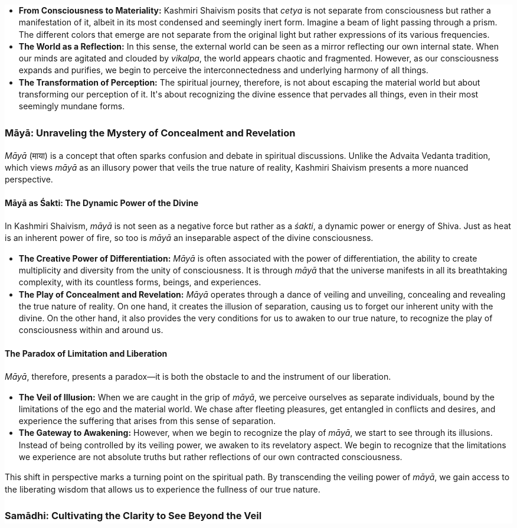 * **From Consciousness to Materiality:** Kashmiri Shaivism posits that *cetya* is not separate from consciousness but rather a manifestation of it, albeit in its most condensed and seemingly inert form. Imagine a beam of light passing through a prism. The different colors that emerge are not separate from the original light but rather expressions of its various frequencies.
* **The World as a Reflection:** In this sense, the external world can be seen as a mirror reflecting our own internal state. When our minds are agitated and clouded by *vikalpa*, the world appears chaotic and fragmented. However, as our consciousness expands and purifies, we begin to perceive the interconnectedness and underlying harmony of all things.
* **The Transformation of Perception:**  The spiritual journey, therefore, is not about escaping the material world but about transforming our perception of it. It's about recognizing the divine essence that pervades all things, even in their most seemingly mundane forms.

### Māyā: Unraveling the Mystery of Concealment and Revelation

*Māyā* (माया) is a concept that often sparks confusion and debate in spiritual discussions. Unlike the Advaita Vedanta tradition, which views *māyā* as an illusory power that veils the true nature of reality, Kashmiri Shaivism presents a more nuanced perspective.

#### Māyā as Śakti: The Dynamic Power of the Divine

In Kashmiri Shaivism, *māyā* is not seen as a negative force but rather as a *śakti*, a dynamic power or energy of Shiva. Just as heat is an inherent power of fire, so too is *māyā* an inseparable aspect of the divine consciousness.

* **The Creative Power of Differentiation:**  *Māyā* is often associated with the power of differentiation, the ability to create multiplicity and diversity from the unity of consciousness. It is through *māyā* that the universe manifests in all its breathtaking complexity, with its countless forms, beings, and experiences. 
* **The Play of Concealment and Revelation:**  *Māyā* operates through a dance of veiling and unveiling, concealing and revealing the true nature of reality. On one hand, it creates the illusion of separation, causing us to forget our inherent unity with the divine. On the other hand, it also provides the very conditions for us to awaken to our true nature, to recognize the play of consciousness within and around us.

#### The Paradox of Limitation and Liberation

*Māyā*, therefore, presents a paradox—it is both the obstacle to and the instrument of our liberation. 

* **The Veil of Illusion:** When we are caught in the grip of *māyā*, we perceive ourselves as separate individuals, bound by the limitations of the ego and the material world. We chase after fleeting pleasures, get entangled in conflicts and desires, and experience the suffering that arises from this sense of separation.
* **The Gateway to Awakening:** However, when we begin to recognize the play of *māyā*, we start to see through its illusions. Instead of being controlled by its veiling power, we awaken to its revelatory aspect. We begin to recognize that the limitations we experience are not absolute truths but rather reflections of our own contracted consciousness.

This shift in perspective marks a turning point on the spiritual path. By transcending the veiling power of *māyā*, we gain access to the liberating wisdom that allows us to experience the fullness of our true nature.


### Samādhi: Cultivating the Clarity to See Beyond the Veil
